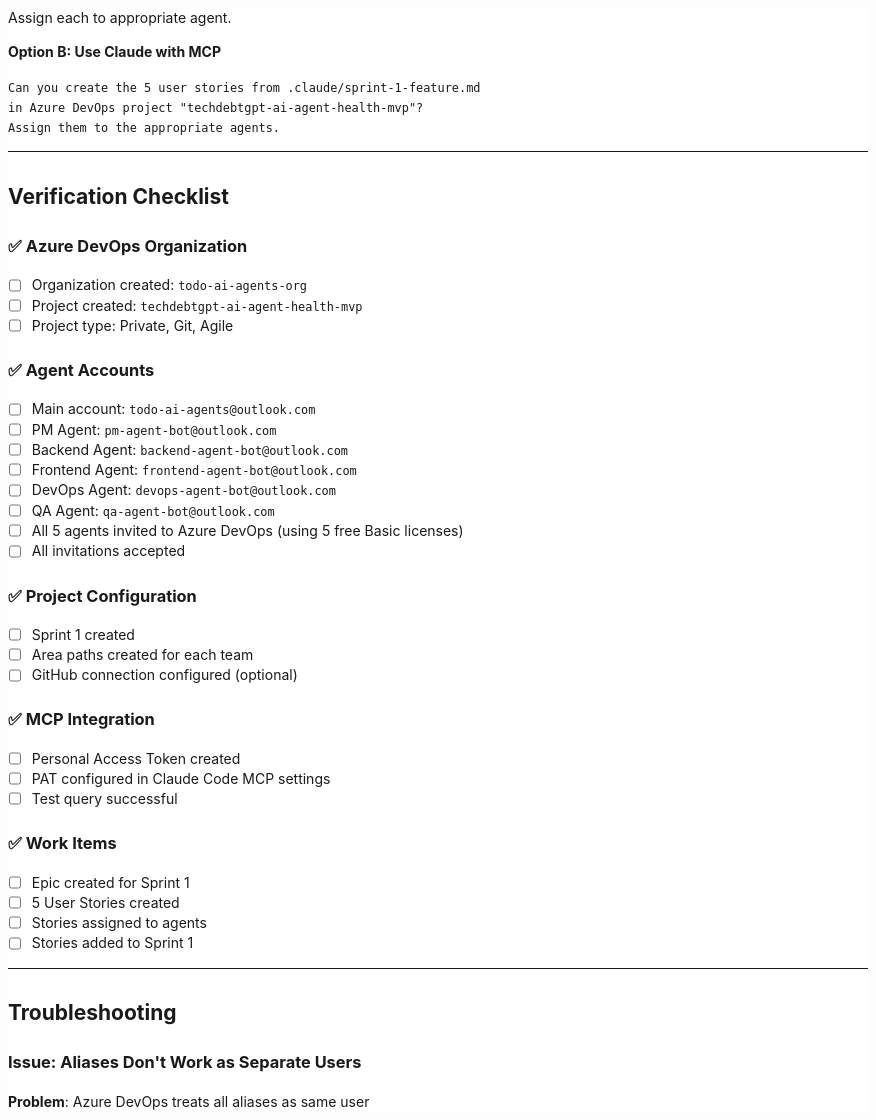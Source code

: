 Assign each to appropriate agent.

**Option B: Use Claude with MCP**
```
Can you create the 5 user stories from .claude/sprint-1-feature.md
in Azure DevOps project "techdebtgpt-ai-agent-health-mvp"?
Assign them to the appropriate agents.
```

---

## Verification Checklist

### ✅ Azure DevOps Organization
- [ ] Organization created: `todo-ai-agents-org`
- [ ] Project created: `techdebtgpt-ai-agent-health-mvp`
- [ ] Project type: Private, Git, Agile

### ✅ Agent Accounts
- [ ] Main account: `todo-ai-agents@outlook.com`
- [ ] PM Agent: `pm-agent-bot@outlook.com`
- [ ] Backend Agent: `backend-agent-bot@outlook.com`
- [ ] Frontend Agent: `frontend-agent-bot@outlook.com`
- [ ] DevOps Agent: `devops-agent-bot@outlook.com`
- [ ] QA Agent: `qa-agent-bot@outlook.com`
- [ ] All 5 agents invited to Azure DevOps (using 5 free Basic licenses)
- [ ] All invitations accepted

### ✅ Project Configuration
- [ ] Sprint 1 created
- [ ] Area paths created for each team
- [ ] GitHub connection configured (optional)

### ✅ MCP Integration
- [ ] Personal Access Token created
- [ ] PAT configured in Claude Code MCP settings
- [ ] Test query successful

### ✅ Work Items
- [ ] Epic created for Sprint 1
- [ ] 5 User Stories created
- [ ] Stories assigned to agents
- [ ] Stories added to Sprint 1

---

## Troubleshooting

### Issue: Aliases Don't Work as Separate Users
**Problem**: Azure DevOps treats all aliases as same user

